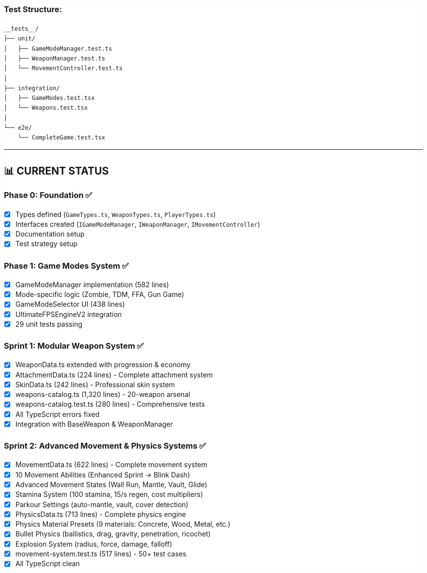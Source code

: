### **Test Structure:**
```
__tests__/
├── unit/
│   ├── GameModeManager.test.ts
│   ├── WeaponManager.test.ts
│   └── MovementController.test.ts
│
├── integration/
│   ├── GameModes.test.tsx
│   └── Weapons.test.tsx
│
└── e2e/
    └── CompleteGame.test.tsx
```

---

## 📊 CURRENT STATUS

### **Phase 0: Foundation ✅**
- [x] Types defined (`GameTypes.ts`, `WeaponTypes.ts`, `PlayerTypes.ts`)
- [x] Interfaces created (`IGameModeManager`, `IWeaponManager`, `IMovementController`)
- [x] Documentation setup
- [x] Test strategy setup

### **Phase 1: Game Modes System ✅**
- [x] GameModeManager implementation (582 lines)
- [x] Mode-specific logic (Zombie, TDM, FFA, Gun Game)
- [x] GameModeSelector UI (438 lines)
- [x] UltimateFPSEngineV2 integration
- [x] 29 unit tests passing

### **Sprint 1: Modular Weapon System ✅**
- [x] WeaponData.ts extended with progression & economy
- [x] AttachmentData.ts (224 lines) - Complete attachment system
- [x] SkinData.ts (242 lines) - Professional skin system
- [x] weapons-catalog.ts (1,320 lines) - 20-weapon arsenal
- [x] weapons-catalog.test.ts (280 lines) - Comprehensive tests
- [x] All TypeScript errors fixed
- [x] Integration with BaseWeapon & WeaponManager

### **Sprint 2: Advanced Movement & Physics Systems ✅**
- [x] MovementData.ts (622 lines) - Complete movement system
- [x] 10 Movement Abilities (Enhanced Sprint → Blink Dash)
- [x] Advanced Movement States (Wall Run, Mantle, Vault, Glide)
- [x] Stamina System (100 stamina, 15/s regen, cost multipliers)
- [x] Parkour Settings (auto-mantle, vault, cover detection)
- [x] PhysicsData.ts (713 lines) - Complete physics engine
- [x] Physics Material Presets (9 materials: Concrete, Wood, Metal, etc.)
- [x] Bullet Physics (ballistics, drag, gravity, penetration, ricochet)
- [x] Explosion System (radius, force, damage, falloff)
- [x] movement-system.test.ts (517 lines) - 50+ test cases
- [x] All TypeScript clean
